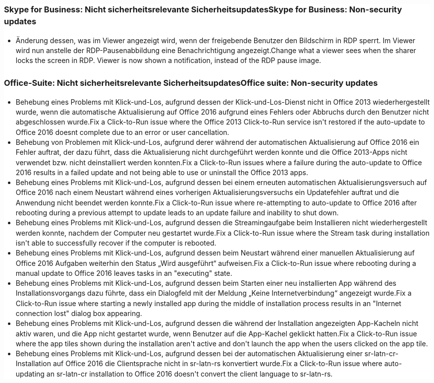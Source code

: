 ### <a name="skype-for-business-non-security-updates"></a><span data-ttu-id="a68b2-264">Skype for Business: Nicht sicherheitsrelevante Sicherheitsupdates</span><span class="sxs-lookup"><span data-stu-id="a68b2-264">Skype for Business: Non-security updates</span></span>
-   <span data-ttu-id="a68b2-p106">Änderung dessen, was im Viewer angezeigt wird, wenn der freigebende Benutzer den Bildschirm in RDP sperrt. Im Viewer wird nun anstelle der RDP-Pausenabbildung eine Benachrichtigung angezeigt.</span><span class="sxs-lookup"><span data-stu-id="a68b2-p106">Change what a viewer sees when the sharer locks the screen in RDP. Viewer is now shown a notification, instead of the RDP pause image.</span></span>

### <a name="office-suite-non-security-updates"></a><span data-ttu-id="a68b2-267">Office-Suite: Nicht sicherheitsrelevante Sicherheitsupdates</span><span class="sxs-lookup"><span data-stu-id="a68b2-267">Office suite: Non-security updates</span></span>
-   <span data-ttu-id="a68b2-268">Behebung eines Problems mit Klick-und-Los, aufgrund dessen der Klick-und-Los-Dienst nicht in Office 2013 wiederhergestellt wurde, wenn die automatische Aktualisierung auf Office 2016 aufgrund eines Fehlers oder Abbruchs durch den Benutzer nicht abgeschlossen wurde.</span><span class="sxs-lookup"><span data-stu-id="a68b2-268">Fix a Click-to-Run issue where the Office 2013 Click-to-Run service isn't restored if the auto-update to Office 2016 doesnt complete due to an error or user cancellation.</span></span>
-   <span data-ttu-id="a68b2-269">Behebung von Problemen mit Klick-und-Los, aufgrund derer während der automatischen Aktualisierung auf Office 2016 ein Fehler auftrat, der dazu führt, dass die Aktualisierung nicht durchgeführt werden konnte und die Office 2013-Apps nicht verwendet bzw. nicht deinstalliert werden konnten.</span><span class="sxs-lookup"><span data-stu-id="a68b2-269">Fix a Click-to-Run issues where a failure during the auto-update to Office 2016 results in a failed update and not being able to use or uninstall the Office 2013 apps.</span></span>
-   <span data-ttu-id="a68b2-270">Behebung eines Problems mit Klick-und-Los, aufgrund dessen bei einem erneuten automatischen Aktualisierungsversuch auf Office 2016 nach einem Neustart während eines vorherigen Aktualisierungsversuchs ein Updatefehler auftrat und die Anwendung nicht beendet werden konnte.</span><span class="sxs-lookup"><span data-stu-id="a68b2-270">Fix a Click-to-Run issue where re-attempting to auto-update to Office 2016 after rebooting during a previous attempt to update leads to an update failure and inability to shut down.</span></span>
-   <span data-ttu-id="a68b2-271">Behebung eines Problems mit Klick-und-Los, aufgrund dessen die Streamingaufgabe beim Installieren nicht wiederhergestellt werden konnte, nachdem der Computer neu gestartet wurde.</span><span class="sxs-lookup"><span data-stu-id="a68b2-271">Fix a Click-to-Run issue where the Stream task during installation isn't able to successfully recover if the computer is rebooted.</span></span>
-   <span data-ttu-id="a68b2-272">Behebung eines Problems mit Klick-und-Los, aufgrund dessen beim Neustart während einer manuellen Aktualisierung auf Office 2016 Aufgaben weiterhin den Status „Wird ausgeführt“ aufweisen.</span><span class="sxs-lookup"><span data-stu-id="a68b2-272">Fix a Click-to-Run issue where rebooting during a manual update to Office 2016 leaves tasks in an "executing" state.</span></span>
-   <span data-ttu-id="a68b2-273">Behebung eines Problems mit Klick-und-Los, aufgrund dessen beim Starten einer neu installierten App während des Installationsvorgangs dazu führte, dass ein Dialogfeld mit der Meldung „Keine Internetverbindung“ angezeigt wurde.</span><span class="sxs-lookup"><span data-stu-id="a68b2-273">Fix a Click-to-Run issue where starting a newly installed app during the middle of installation process results in an "Internet connection lost" dialog box appearing.</span></span>
-   <span data-ttu-id="a68b2-274">Behebung eines Problems mit Klick-und-Los, aufgrund dessen die während der Installation angezeigten App-Kacheln nicht aktiv waren, und die App nicht gestartet wurde, wenn Benutzer auf die App-Kachel geklickt hatten.</span><span class="sxs-lookup"><span data-stu-id="a68b2-274">Fix a Click-to-Run issue where the app tiles shown during the installation aren't active and don't launch the app when the users clicked on the app tile.</span></span>
-   <span data-ttu-id="a68b2-275">Behebung eines Problems mit Klick-und-Los, aufgrund dessen bei der automatischen Aktualisierung einer sr-latn-cr-Installation auf Office 2016 die Clientsprache nicht in sr-latn-rs konvertiert wurde.</span><span class="sxs-lookup"><span data-stu-id="a68b2-275">Fix a Click-to-Run issue where auto-updating an sr-latn-cr installation to Office 2016 doesn't convert the client language to sr-latn-rs.</span></span>